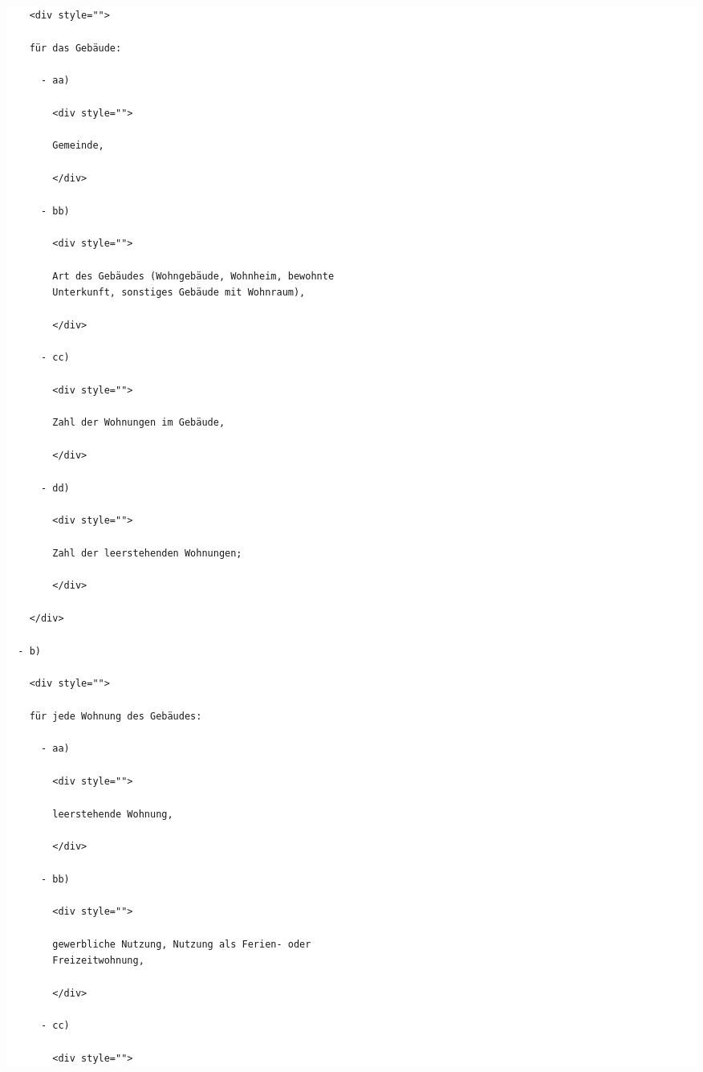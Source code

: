         <div style="">
        
        für das Gebäude:
        
          - aa)
            
            <div style="">
            
            Gemeinde,
            
            </div>
        
          - bb)
            
            <div style="">
            
            Art des Gebäudes (Wohngebäude, Wohnheim, bewohnte
            Unterkunft, sonstiges Gebäude mit Wohnraum),
            
            </div>
        
          - cc)
            
            <div style="">
            
            Zahl der Wohnungen im Gebäude,
            
            </div>
        
          - dd)
            
            <div style="">
            
            Zahl der leerstehenden Wohnungen;
            
            </div>
        
        </div>
    
      - b)
        
        <div style="">
        
        für jede Wohnung des Gebäudes:
        
          - aa)
            
            <div style="">
            
            leerstehende Wohnung,
            
            </div>
        
          - bb)
            
            <div style="">
            
            gewerbliche Nutzung, Nutzung als Ferien- oder
            Freizeitwohnung,
            
            </div>
        
          - cc)
            
            <div style="">
            